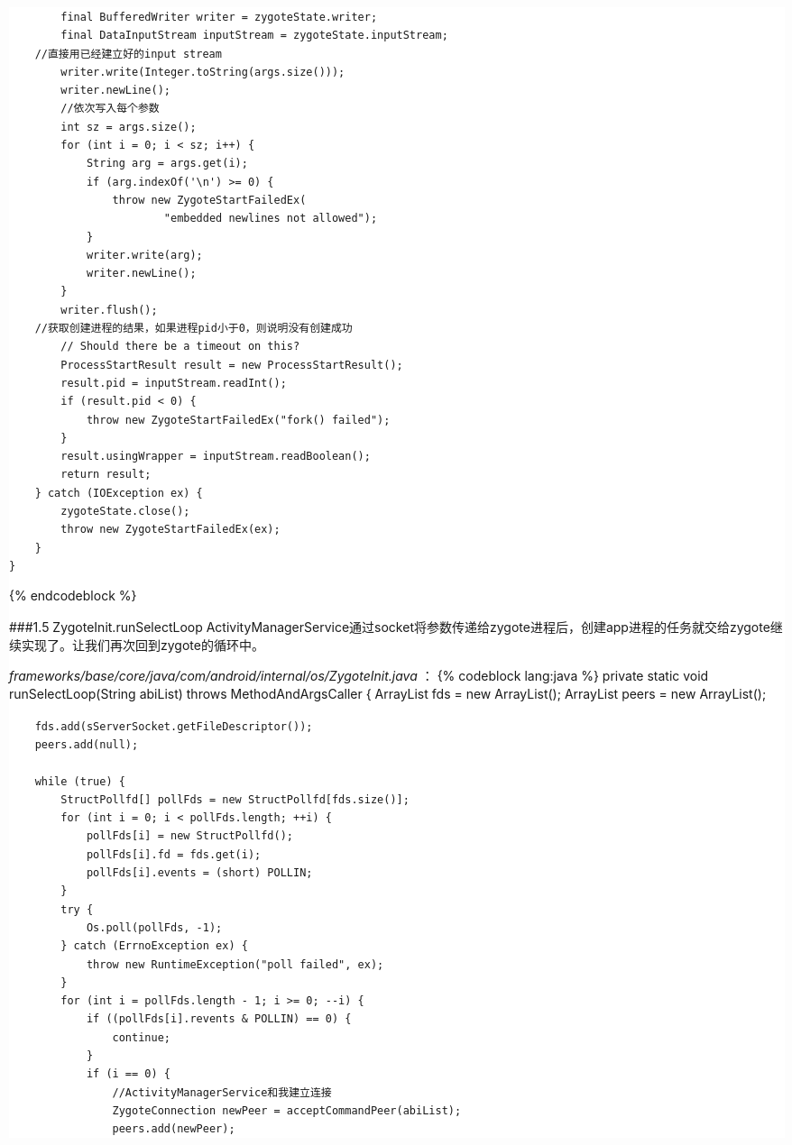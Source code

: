             final BufferedWriter writer = zygoteState.writer;
            final DataInputStream inputStream = zygoteState.inputStream;
	    //直接用已经建立好的input stream
            writer.write(Integer.toString(args.size()));
            writer.newLine();
            //依次写入每个参数
            int sz = args.size();
            for (int i = 0; i < sz; i++) {
                String arg = args.get(i);
                if (arg.indexOf('\n') >= 0) {
                    throw new ZygoteStartFailedEx(
                            "embedded newlines not allowed");
                }
                writer.write(arg);
                writer.newLine();
            }
            writer.flush();
	    //获取创建进程的结果，如果进程pid小于0，则说明没有创建成功
            // Should there be a timeout on this?
            ProcessStartResult result = new ProcessStartResult();
            result.pid = inputStream.readInt();
            if (result.pid < 0) {
                throw new ZygoteStartFailedEx("fork() failed");
            }
            result.usingWrapper = inputStream.readBoolean();
            return result;
        } catch (IOException ex) {
            zygoteState.close();
            throw new ZygoteStartFailedEx(ex);
        }
    }
{% endcodeblock %}

###1.5 ZygoteInit.runSelectLoop
ActivityManagerService通过socket将参数传递给zygote进程后，创建app进程的任务就交给zygote继续实现了。让我们再次回到zygote的循环中。

*frameworks/base/core/java/com/android/internal/os/ZygoteInit.java* ：
{% codeblock lang:java %}
    private static void runSelectLoop(String abiList) throws MethodAndArgsCaller {
        ArrayList<FileDescriptor> fds = new ArrayList<FileDescriptor>();
        ArrayList<ZygoteConnection> peers = new ArrayList<ZygoteConnection>();

        fds.add(sServerSocket.getFileDescriptor());
        peers.add(null);

        while (true) {
            StructPollfd[] pollFds = new StructPollfd[fds.size()];
            for (int i = 0; i < pollFds.length; ++i) {
                pollFds[i] = new StructPollfd();
                pollFds[i].fd = fds.get(i);
                pollFds[i].events = (short) POLLIN;
            }
            try {
                Os.poll(pollFds, -1);
            } catch (ErrnoException ex) {
                throw new RuntimeException("poll failed", ex);
            }
            for (int i = pollFds.length - 1; i >= 0; --i) {
                if ((pollFds[i].revents & POLLIN) == 0) {
                    continue;
                }
                if (i == 0) {
                    //ActivityManagerService和我建立连接
                    ZygoteConnection newPeer = acceptCommandPeer(abiList);
                    peers.add(newPeer);